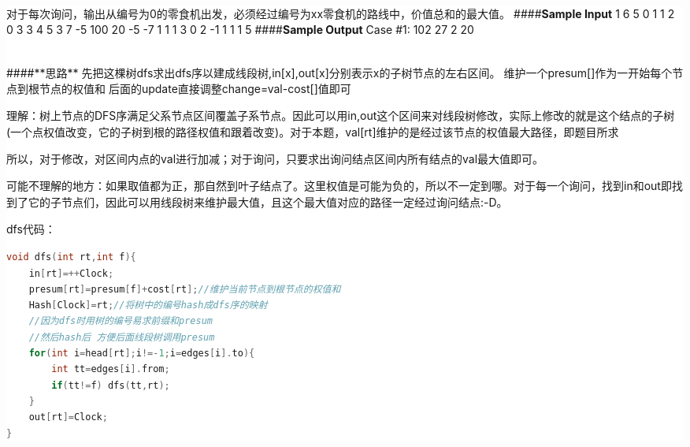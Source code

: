 对于每次询问，输出从编号为0的零食机出发，必须经过编号为xx零食机的路线中，价值总和的最大值。 
####**Sample Input**
1
6 5
0 1
1 2
0 3
3 4
5 3
7 -5 100 20 -5 -7
1 1
1 3
0 2 -1
1 1
1 5
####**Sample Output**
Case #1:
102
27
2
20


<br>
####**思路**
先把这棵树dfs求出dfs序以建成线段树,in[x],out[x]分别表示x的子树节点的左右区间。
维护一个presum[]作为一开始每个节点到根节点的权值和
后面的update直接调整change=val-cost[]值即可

理解：树上节点的DFS序满足父系节点区间覆盖子系节点。因此可以用in,out这个区间来对线段树修改，实际上修改的就是这个结点的子树(一个点权值改变，它的子树到根的路径权值和跟着改变)。对于本题，val[rt]维护的是经过该节点的权值最大路径，即题目所求

所以，对于修改，对区间内点的val进行加减；对于询问，只要求出询问结点区间内所有结点的val最大值即可。

可能不理解的地方：如果取值都为正，那自然到叶子结点了。这里权值是可能为负的，所以不一定到哪。对于每一个询问，找到in和out即找到了它的子节点们，因此可以用线段树来维护最大值，且这个最大值对应的路径一定经过询问结点:-D。



dfs代码：
```C++
void dfs(int rt,int f){
    in[rt]=++Clock;
    presum[rt]=presum[f]+cost[rt];//维护当前节点到根节点的权值和
    Hash[Clock]=rt;//将树中的编号hash成dfs序的映射
    //因为dfs时用树的编号易求前缀和presum
    //然后hash后 方便后面线段树调用presum
    for(int i=head[rt];i!=-1;i=edges[i].to){
        int tt=edges[i].from;
        if(tt!=f) dfs(tt,rt);
    }
    out[rt]=Clock;
}
```


